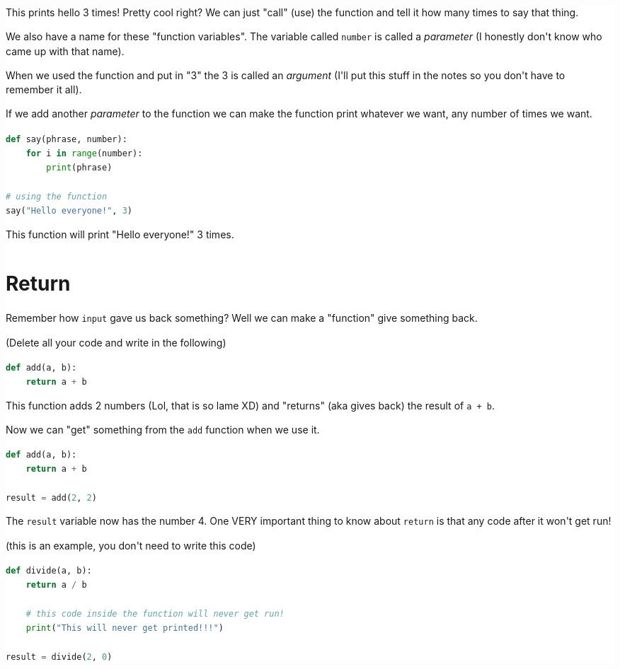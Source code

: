 This prints hello 3 times! Pretty cool right? We can just "call" (use) the function and tell it how many times to say that thing.

We also have a name for these "function variables". The variable called `number` is called a *parameter* (I honestly don't know who came up with that name).

When we used the function and put in "3" the 3 is called an *argument* (I'll put this stuff in the notes so you don't have to remember it all).

If we add another *parameter* to the function we can make the function print whatever we want, any number of times we want.

```py
def say(phrase, number):
    for i in range(number):
        print(phrase)

# using the function
say("Hello everyone!", 3)
```

This function will print "Hello everyone!" 3 times.

# Return
Remember how `input` gave us back something? Well we can make a "function" give something back.

(Delete all your code and write in the following)
```py
def add(a, b):
    return a + b
```

This function adds 2 numbers (Lol, that is so lame XD) and "returns" (aka gives back) the result of `a + b`.

Now we can "get" something from the `add` function when we use it.

```py
def add(a, b):
    return a + b

result = add(2, 2)
```

The `result` variable now has the number 4. One VERY important thing to know about `return` is that any code after it won't get run!

(this is an example, you don't need to write this code)
```py
def divide(a, b):
    return a / b

    # this code inside the function will never get run!
    print("This will never get printed!!!")

result = divide(2, 0)
```
